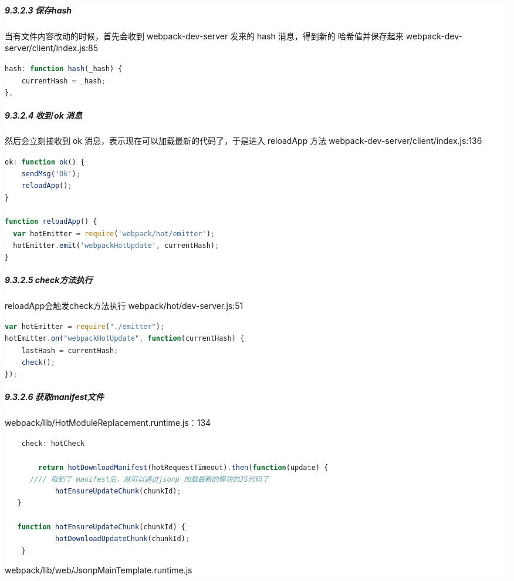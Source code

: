 ##### 9.3.2.3 保存hash

当有文件内容改动的时候，首先会收到 webpack-dev-server 发来的 hash 消息，得到新的 哈希值并保存起来 webpack-dev-server/client/index.js:85

```js
hash: function hash(_hash) {
    currentHash = _hash;
},
```

##### 9.3.2.4 收到 ok 消息

然后会立刻接收到 ok 消息，表示现在可以加载最新的代码了，于是进入 reloadApp 方法 webpack-dev-server/client/index.js:136

```js
ok: function ok() {
    sendMsg('Ok');
    reloadApp();
}

function reloadApp() {
  var hotEmitter = require('webpack/hot/emitter');
  hotEmitter.emit('webpackHotUpdate', currentHash);  
}
```

##### 9.3.2.5 check方法执行

reloadApp会触发check方法执行 webpack/hot/dev-server.js:51

```js
var hotEmitter = require("./emitter");
hotEmitter.on("webpackHotUpdate", function(currentHash) {
    lastHash = currentHash;
    check();
});
```

##### 9.3.2.6 获取manifest文件

webpack/lib/HotModuleReplacement.runtime.js：134

```js
    check: hotCheck

        return hotDownloadManifest(hotRequestTimeout).then(function(update) {
      //// 取到了 manifest后，就可以通过jsonp 加载最新的模块的JS代码了  
            hotEnsureUpdateChunk(chunkId);
   }

   function hotEnsureUpdateChunk(chunkId) {
            hotDownloadUpdateChunk(chunkId);
    }
```

webpack/lib/web/JsonpMainTemplate.runtime.js
